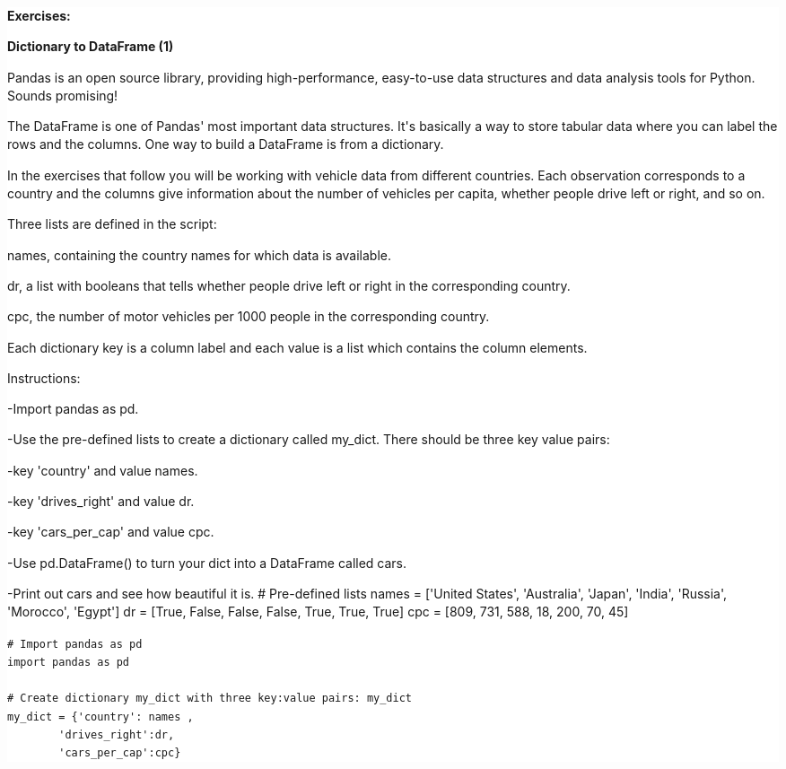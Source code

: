 **Exercises:**

**Dictionary to DataFrame (1)**

Pandas is an open source library, providing high-performance, easy-to-use data structures and data analysis tools for Python. Sounds promising!

The DataFrame is one of Pandas' most important data structures. It's basically a way to store tabular data where you can label the rows and the columns. One way to build a DataFrame is from a dictionary.

In the exercises that follow you will be working with vehicle data from different countries. Each observation corresponds to a country and the columns give information about the number of vehicles per capita, whether people drive left or right, and so on.

Three lists are defined in the script:

names, containing the country names for which data is available.

dr, a list with booleans that tells whether people drive left or right in the corresponding country.

cpc, the number of motor vehicles per 1000 people in the corresponding country.

Each dictionary key is a column label and each value is a list which contains the column elements.

Instructions:

-Import pandas as pd.

-Use the pre-defined lists to create a dictionary called my_dict. There should be three key value pairs:

-key 'country' and value names.

-key 'drives_right' and value dr.

-key 'cars_per_cap' and value cpc.

-Use pd.DataFrame() to turn your dict into a DataFrame called cars.

-Print out cars and see how beautiful it is.
    # Pre-defined lists
    names = ['United States', 'Australia', 'Japan', 'India', 'Russia', 'Morocco', 'Egypt']
    dr =  [True, False, False, False, True, True, True]
    cpc = [809, 731, 588, 18, 200, 70, 45]

    # Import pandas as pd
    import pandas as pd

    # Create dictionary my_dict with three key:value pairs: my_dict
    my_dict = {'country': names ,
            'drives_right':dr,
            'cars_per_cap':cpc}
